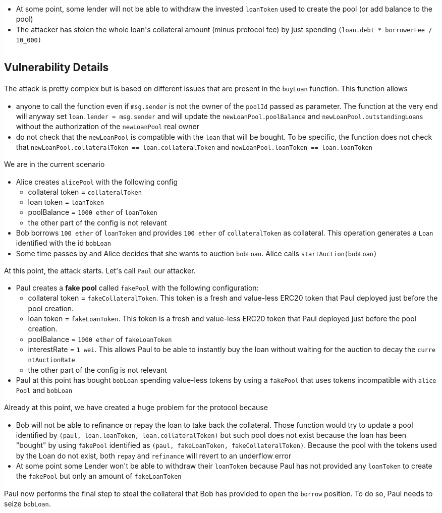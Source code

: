 - At some point, some lender will not be able to withdraw the invested `loanToken` used to create the pool (or add balance to the pool)
- The attacker has stolen the whole loan's collateral amount (minus protocol fee) by just spending `(loan.debt * borrowerFee / 10_000)`

## Vulnerability Details

The attack is pretty complex but is based on different issues that are present in the `buyLoan` function. This function allows
- anyone to call the function even if `msg.sender` is not the owner of the `poolId` passed as parameter. The function at the very end will anyway set `loan.lender = msg.sender` and will update the `newLoanPool.poolBalance` and `newLoanPool.outstandingLoans` without the authorization of the `newLoanPool` real owner
- do not check that the `newLoanPool` is compatible with the `loan` that will be bought. To be specific, the function does not check that `newLoanPool.collateralToken == loan.collateralToken` and `newLoanPool.loanToken == loan.loanToken`

We are in the current scenario

- Alice creates `alicePool` with the following config
	- collateral token = `collateralToken`
	- loan token = `loanToken`
	- poolBalance = `1000 ether` of `loanToken` 
	- the other part of the config is not relevant
- Bob borrows `100 ether` of `loanToken` and provides `100 ether` of `collateralToken` as collateral. This operation generates a `Loan` identified with the id `bobLoan`
- Some time passes by and Alice decides that she wants to auction `bobLoan`. Alice calls `startAuction(bobLoan)`

At this point, the attack starts. Let's call `Paul` our attacker.
- Paul creates a **fake pool** called `fakePool` with the following configuration:
	- collateral token = `fakeCollateralToken`. This token is a fresh and value-less ERC20 token that Paul deployed just before the pool creation.
	- loan token = `fakeLoanToken`. This token is a fresh and value-less ERC20 token that Paul deployed just before the pool creation.
	- poolBalance = `1000 ether` of `fakeLoanToken` 
	- interestRate = `1 wei`. This allows Paul to be able to instantly buy the loan without waiting for the auction to decay the `currentAuctionRate`
	- the other part of the config is not relevant
- Paul at this point has bought `bobLoan` spending value-less tokens by using a `fakePool` that uses tokens incompatible with `alicePool` and `bobLoan`

Already at this point, we have created a huge problem for the protocol because 
- Bob will not be able to refinance or repay the loan to take back the collateral. Those function would try to update a pool identified by `(paul, loan.loanToken, loan.collateralToken)` but such pool does not exist because the loan has been "bought" by using `fakePool` identified as `(paul, fakeLoanToken, fakeCollateralToken)`. Because the pool with the tokens used by the Loan do not exist, both `repay` and `refinance` will revert to an underflow error
- At some point some Lender won't be able to withdraw their `loanToken` because Paul has not provided any `loanToken` to create the `fakePool` but only an amount of `fakeLoanToken`

Paul now performs the final step to steal the collateral that Bob has provided to open the `borrow` position. To do so, Paul needs to seize `bobLoan`. 
